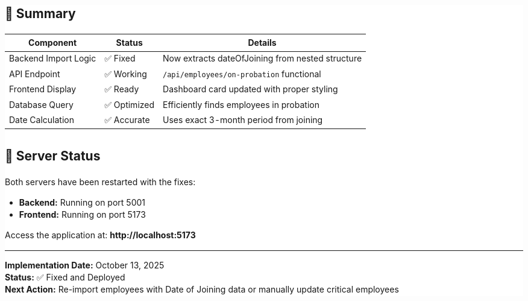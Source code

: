## 📝 Summary

| Component | Status | Details |
|-----------|--------|---------|
| Backend Import Logic | ✅ Fixed | Now extracts dateOfJoining from nested structure |
| API Endpoint | ✅ Working | `/api/employees/on-probation` functional |
| Frontend Display | ✅ Ready | Dashboard card updated with proper styling |
| Database Query | ✅ Optimized | Efficiently finds employees in probation |
| Date Calculation | ✅ Accurate | Uses exact 3-month period from joining |

## 🚀 Server Status

Both servers have been restarted with the fixes:
- **Backend:** Running on port 5001
- **Frontend:** Running on port 5173

Access the application at: **http://localhost:5173**

---

**Implementation Date:** October 13, 2025  
**Status:** ✅ Fixed and Deployed  
**Next Action:** Re-import employees with Date of Joining data or manually update critical employees

